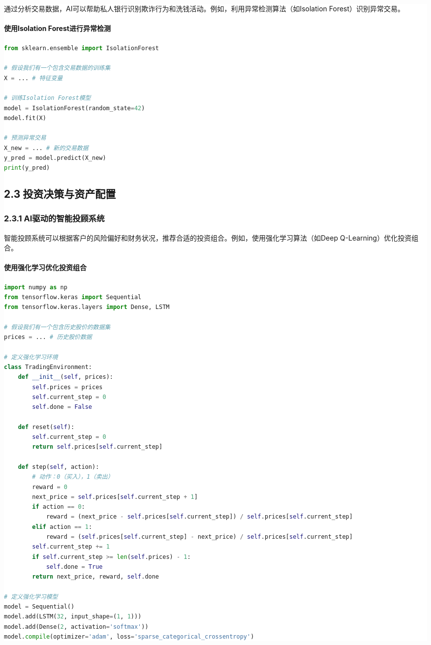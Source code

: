 通过分析交易数据，AI可以帮助私人银行识别欺诈行为和洗钱活动。例如，利用异常检测算法（如Isolation Forest）识别异常交易。

#### 使用Isolation Forest进行异常检测

```python
from sklearn.ensemble import IsolationForest

# 假设我们有一个包含交易数据的训练集
X = ... # 特征变量

# 训练Isolation Forest模型
model = IsolationForest(random_state=42)
model.fit(X)

# 预测异常交易
X_new = ... # 新的交易数据
y_pred = model.predict(X_new)
print(y_pred)
```

## 2.3 投资决策与资产配置

### 2.3.1 AI驱动的智能投顾系统

智能投顾系统可以根据客户的风险偏好和财务状况，推荐合适的投资组合。例如，使用强化学习算法（如Deep Q-Learning）优化投资组合。

#### 使用强化学习优化投资组合

```python
import numpy as np
from tensorflow.keras import Sequential
from tensorflow.keras.layers import Dense, LSTM

# 假设我们有一个包含历史股价的数据集
prices = ... # 历史股价数据

# 定义强化学习环境
class TradingEnvironment:
    def __init__(self, prices):
        self.prices = prices
        self.current_step = 0
        self.done = False

    def reset(self):
        self.current_step = 0
        return self.prices[self.current_step]

    def step(self, action):
        # 动作：0（买入），1（卖出）
        reward = 0
        next_price = self.prices[self.current_step + 1]
        if action == 0:
            reward = (next_price - self.prices[self.current_step]) / self.prices[self.current_step]
        elif action == 1:
            reward = (self.prices[self.current_step] - next_price) / self.prices[self.current_step]
        self.current_step += 1
        if self.current_step >= len(self.prices) - 1:
            self.done = True
        return next_price, reward, self.done

# 定义强化学习模型
model = Sequential()
model.add(LSTM(32, input_shape=(1, 1)))
model.add(Dense(2, activation='softmax'))
model.compile(optimizer='adam', loss='sparse_categorical_crossentropy')
```